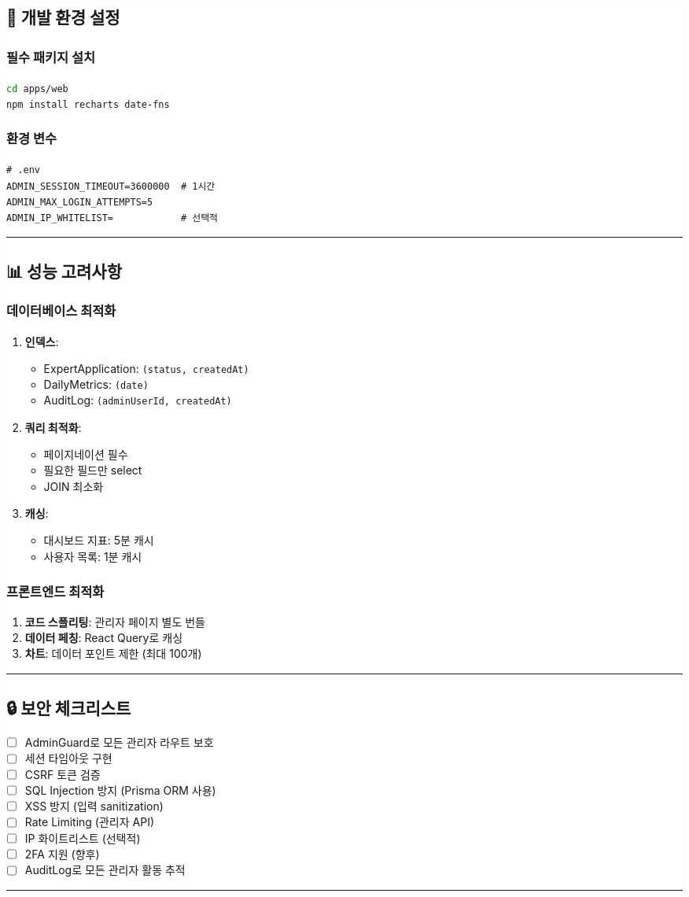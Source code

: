 
## 🔧 개발 환경 설정

### 필수 패키지 설치
```bash
cd apps/web
npm install recharts date-fns
```

### 환경 변수
```env
# .env
ADMIN_SESSION_TIMEOUT=3600000  # 1시간
ADMIN_MAX_LOGIN_ATTEMPTS=5
ADMIN_IP_WHITELIST=            # 선택적
```

---

## 📊 성능 고려사항

### 데이터베이스 최적화
1. **인덱스**:
   - ExpertApplication: `(status, createdAt)`
   - DailyMetrics: `(date)`
   - AuditLog: `(adminUserId, createdAt)`

2. **쿼리 최적화**:
   - 페이지네이션 필수
   - 필요한 필드만 select
   - JOIN 최소화

3. **캐싱**:
   - 대시보드 지표: 5분 캐시
   - 사용자 목록: 1분 캐시

### 프론트엔드 최적화
1. **코드 스플리팅**: 관리자 페이지 별도 번들
2. **데이터 페칭**: React Query로 캐싱
3. **차트**: 데이터 포인트 제한 (최대 100개)

---

## 🔒 보안 체크리스트

- [ ] AdminGuard로 모든 관리자 라우트 보호
- [ ] 세션 타임아웃 구현
- [ ] CSRF 토큰 검증
- [ ] SQL Injection 방지 (Prisma ORM 사용)
- [ ] XSS 방지 (입력 sanitization)
- [ ] Rate Limiting (관리자 API)
- [ ] IP 화이트리스트 (선택적)
- [ ] 2FA 지원 (향후)
- [ ] AuditLog로 모든 관리자 활동 추적

---